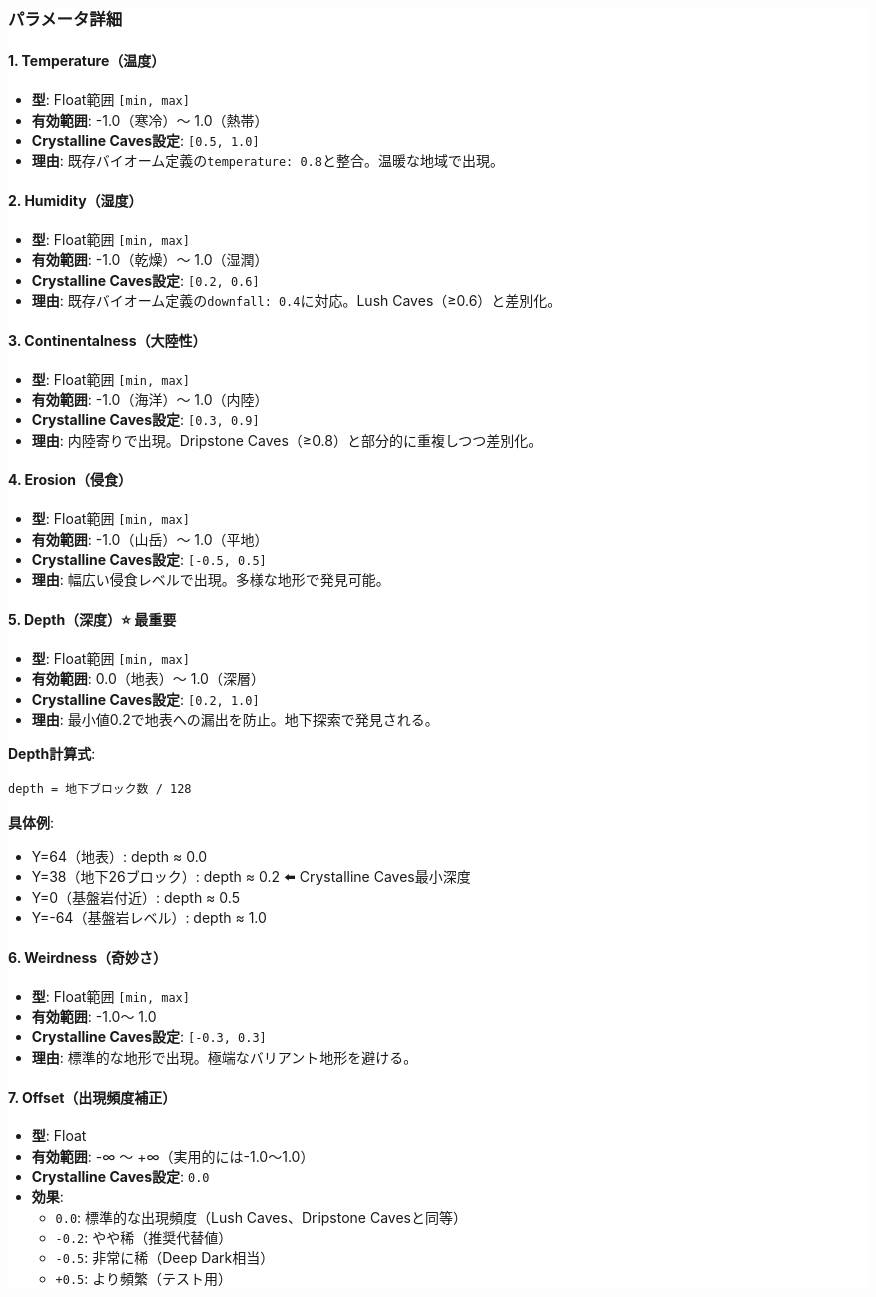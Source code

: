 ### パラメータ詳細

#### 1. Temperature（温度）
- **型**: Float範囲 `[min, max]`
- **有効範囲**: -1.0（寒冷）～ 1.0（熱帯）
- **Crystalline Caves設定**: `[0.5, 1.0]`
- **理由**: 既存バイオーム定義の`temperature: 0.8`と整合。温暖な地域で出現。

#### 2. Humidity（湿度）
- **型**: Float範囲 `[min, max]`
- **有効範囲**: -1.0（乾燥）～ 1.0（湿潤）
- **Crystalline Caves設定**: `[0.2, 0.6]`
- **理由**: 既存バイオーム定義の`downfall: 0.4`に対応。Lush Caves（≥0.6）と差別化。

#### 3. Continentalness（大陸性）
- **型**: Float範囲 `[min, max]`
- **有効範囲**: -1.0（海洋）～ 1.0（内陸）
- **Crystalline Caves設定**: `[0.3, 0.9]`
- **理由**: 内陸寄りで出現。Dripstone Caves（≥0.8）と部分的に重複しつつ差別化。

#### 4. Erosion（侵食）
- **型**: Float範囲 `[min, max]`
- **有効範囲**: -1.0（山岳）～ 1.0（平地）
- **Crystalline Caves設定**: `[-0.5, 0.5]`
- **理由**: 幅広い侵食レベルで出現。多様な地形で発見可能。

#### 5. Depth（深度）⭐ 最重要
- **型**: Float範囲 `[min, max]`
- **有効範囲**: 0.0（地表）～ 1.0（深層）
- **Crystalline Caves設定**: `[0.2, 1.0]`
- **理由**: 最小値0.2で地表への漏出を防止。地下探索で発見される。

**Depth計算式**:
```
depth = 地下ブロック数 / 128
```

**具体例**:
- Y=64（地表）: depth ≈ 0.0
- Y=38（地下26ブロック）: depth ≈ 0.2 ⬅️ Crystalline Caves最小深度
- Y=0（基盤岩付近）: depth ≈ 0.5
- Y=-64（基盤岩レベル）: depth ≈ 1.0

#### 6. Weirdness（奇妙さ）
- **型**: Float範囲 `[min, max]`
- **有効範囲**: -1.0～ 1.0
- **Crystalline Caves設定**: `[-0.3, 0.3]`
- **理由**: 標準的な地形で出現。極端なバリアント地形を避ける。

#### 7. Offset（出現頻度補正）
- **型**: Float
- **有効範囲**: -∞ ～ +∞（実用的には-1.0～1.0）
- **Crystalline Caves設定**: `0.0`
- **効果**:
  - `0.0`: 標準的な出現頻度（Lush Caves、Dripstone Cavesと同等）
  - `-0.2`: やや稀（推奨代替値）
  - `-0.5`: 非常に稀（Deep Dark相当）
  - `+0.5`: より頻繁（テスト用）
